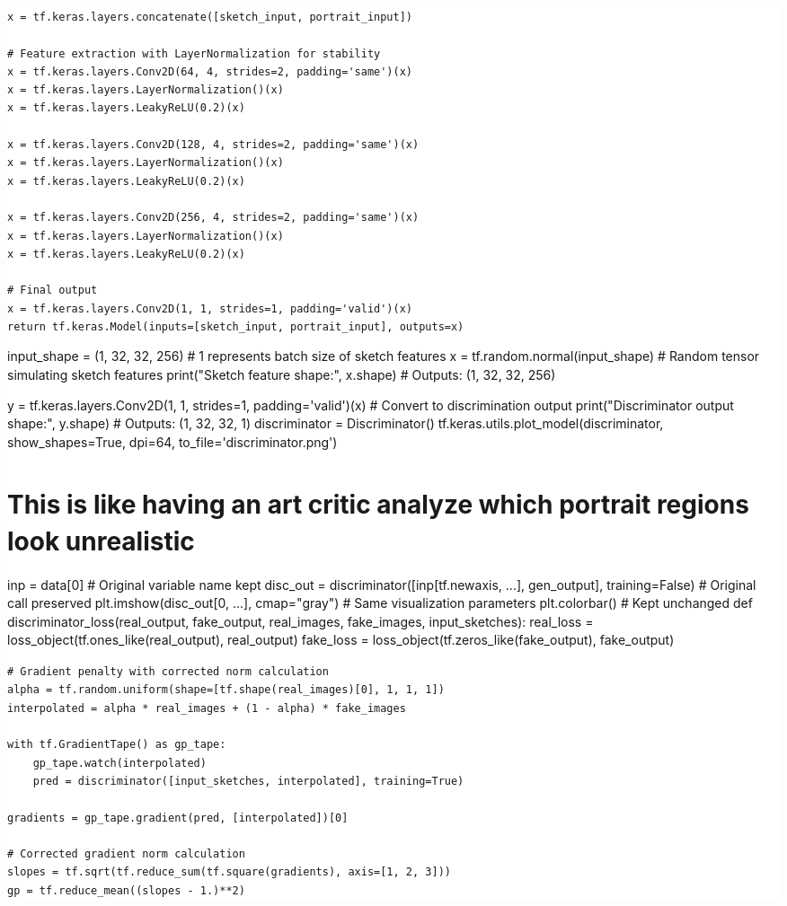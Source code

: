    x = tf.keras.layers.concatenate([sketch_input, portrait_input]) 
 
    # Feature extraction with LayerNormalization for stability 
    x = tf.keras.layers.Conv2D(64, 4, strides=2, padding='same')(x) 
    x = tf.keras.layers.LayerNormalization()(x) 
    x = tf.keras.layers.LeakyReLU(0.2)(x) 
 
    x = tf.keras.layers.Conv2D(128, 4, strides=2, padding='same')(x) 
    x = tf.keras.layers.LayerNormalization()(x) 
    x = tf.keras.layers.LeakyReLU(0.2)(x) 
 
    x = tf.keras.layers.Conv2D(256, 4, strides=2, padding='same')(x) 
    x = tf.keras.layers.LayerNormalization()(x) 
    x = tf.keras.layers.LeakyReLU(0.2)(x) 
 
    # Final output 
    x = tf.keras.layers.Conv2D(1, 1, strides=1, padding='valid')(x) 
    return tf.keras.Model(inputs=[sketch_input, portrait_input], outputs=x) 
input_shape = (1, 32, 32, 256)  # 1 represents batch size of sketch features 
x = tf.random.normal(input_shape)  # Random tensor simulating sketch features 
print("Sketch feature shape:", x.shape)  # Outputs: (1, 32, 32, 256) 
 
y = tf.keras.layers.Conv2D(1, 1, strides=1, padding='valid')(x)  # Convert to discrimination output 
print("Discriminator output shape:", y.shape)  # Outputs: (1, 32, 32, 1) 
discriminator = Discriminator() 
tf.keras.utils.plot_model(discriminator, show_shapes=True, dpi=64, to_file='discriminator.png') 
# This is like having an art critic analyze which portrait regions look unrealistic 
inp = data[0]  # Original variable name kept 
disc_out = discriminator([inp[tf.newaxis, ...], gen_output], training=False)  # Original call preserved 
plt.imshow(disc_out[0, ...], cmap="gray")  # Same visualization parameters 
plt.colorbar()  # Kept unchanged 
def discriminator_loss(real_output, fake_output, real_images, fake_images, input_sketches): 
    real_loss = loss_object(tf.ones_like(real_output), real_output) 
    fake_loss = loss_object(tf.zeros_like(fake_output), fake_output) 
 
    # Gradient penalty with corrected norm calculation 
    alpha = tf.random.uniform(shape=[tf.shape(real_images)[0], 1, 1, 1]) 
    interpolated = alpha * real_images + (1 - alpha) * fake_images 
 
    with tf.GradientTape() as gp_tape: 
        gp_tape.watch(interpolated) 
        pred = discriminator([input_sketches, interpolated], training=True) 
 
    gradients = gp_tape.gradient(pred, [interpolated])[0] 
 
    # Corrected gradient norm calculation 
    slopes = tf.sqrt(tf.reduce_sum(tf.square(gradients), axis=[1, 2, 3])) 
    gp = tf.reduce_mean((slopes - 1.)**2) 
 